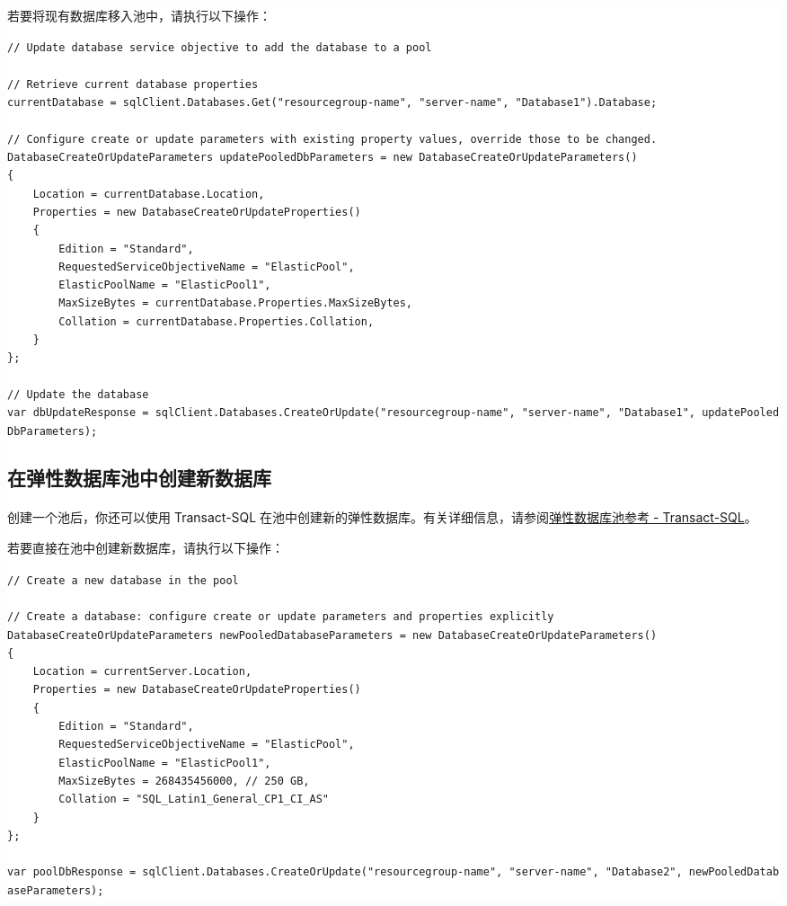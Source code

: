 若要将现有数据库移入池中，请执行以下操作：

    
    // Update database service objective to add the database to a pool
    
    // Retrieve current database properties 
    currentDatabase = sqlClient.Databases.Get("resourcegroup-name", "server-name", "Database1").Database;
    
    // Configure create or update parameters with existing property values, override those to be changed.
    DatabaseCreateOrUpdateParameters updatePooledDbParameters = new DatabaseCreateOrUpdateParameters()
    {
        Location = currentDatabase.Location,
        Properties = new DatabaseCreateOrUpdateProperties()
        {
            Edition = "Standard",
            RequestedServiceObjectiveName = "ElasticPool",
            ElasticPoolName = "ElasticPool1",
            MaxSizeBytes = currentDatabase.Properties.MaxSizeBytes,
            Collation = currentDatabase.Properties.Collation,
        }
    };
    
    // Update the database
    var dbUpdateResponse = sqlClient.Databases.CreateOrUpdate("resourcegroup-name", "server-name", "Database1", updatePooledDbParameters);
    
    


## 在弹性数据库池中创建新数据库

创建一个池后，你还可以使用 Transact-SQL 在池中创建新的弹性数据库。有关详细信息，请参阅[弹性数据库池参考 - Transact-SQL](/documentation/articles/sql-database-elastic-pool-reference/#Transact-SQL)。

若要直接在池中创建新数据库，请执行以下操作：

    
    // Create a new database in the pool
    
    // Create a database: configure create or update parameters and properties explicitly
    DatabaseCreateOrUpdateParameters newPooledDatabaseParameters = new DatabaseCreateOrUpdateParameters()
    {
        Location = currentServer.Location,
        Properties = new DatabaseCreateOrUpdateProperties()
        {
            Edition = "Standard",
            RequestedServiceObjectiveName = "ElasticPool",
            ElasticPoolName = "ElasticPool1",
            MaxSizeBytes = 268435456000, // 250 GB,
            Collation = "SQL_Latin1_General_CP1_CI_AS"
        }
    };
    
    var poolDbResponse = sqlClient.Databases.CreateOrUpdate("resourcegroup-name", "server-name", "Database2", newPooledDatabaseParameters);
